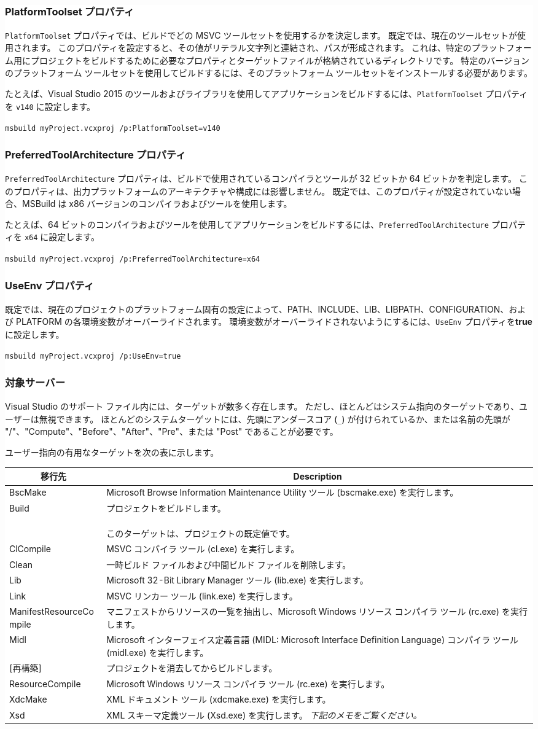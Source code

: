 ### <a name="platformtoolset-property"></a>PlatformToolset プロパティ

`PlatformToolset` プロパティでは、ビルドでどの MSVC ツールセットを使用するかを決定します。 既定では、現在のツールセットが使用されます。 このプロパティを設定すると、その値がリテラル文字列と連結され、パスが形成されます。 これは、特定のプラットフォーム用にプロジェクトをビルドするために必要なプロパティとターゲットファイルが格納されているディレクトリです。 特定のバージョンのプラットフォーム ツールセットを使用してビルドするには、そのプラットフォーム ツールセットをインストールする必要があります。

たとえば、Visual Studio 2015 のツールおよびライブラリを使用してアプリケーションをビルドするには、`PlatformToolset` プロパティを `v140` に設定します。

`msbuild myProject.vcxproj /p:PlatformToolset=v140`

### <a name="preferredtoolarchitecture-property"></a>PreferredToolArchitecture プロパティ

`PreferredToolArchitecture` プロパティは、ビルドで使用されているコンパイラとツールが 32 ビットか 64 ビットかを判定します。 このプロパティは、出力プラットフォームのアーキテクチャや構成には影響しません。 既定では、このプロパティが設定されていない場合、MSBuild は x86 バージョンのコンパイラおよびツールを使用します。

たとえば、64 ビットのコンパイラおよびツールを使用してアプリケーションをビルドするには、`PreferredToolArchitecture` プロパティを `x64` に設定します。

`msbuild myProject.vcxproj /p:PreferredToolArchitecture=x64`

### <a name="useenv-property"></a>UseEnv プロパティ

既定では、現在のプロジェクトのプラットフォーム固有の設定によって、PATH、INCLUDE、LIB、LIBPATH、CONFIGURATION、および PLATFORM の各環境変数がオーバーライドされます。 環境変数がオーバーライドされないようにするには、`UseEnv` プロパティを**true**に設定します。

`msbuild myProject.vcxproj /p:UseEnv=true`

### <a name="targets"></a>対象サーバー

Visual Studio のサポート ファイル内には、ターゲットが数多く存在します。 ただし、ほとんどはシステム指向のターゲットであり、ユーザーは無視できます。 ほとんどのシステムターゲットには、先頭にアンダースコア (`_`) が付けられているか、または名前の先頭が "/"、"Compute"、"Before"、"After"、"Pre"、または "Post" であることが必要です。

ユーザー指向の有用なターゲットを次の表に示します。

| 移行先 | Description |
| ------ | ----------- |
| BscMake | Microsoft Browse Information Maintenance Utility ツール (bscmake.exe) を実行します。 |
| Build | プロジェクトをビルドします。<br /><br /> このターゲットは、プロジェクトの既定値です。 |
| ClCompile | MSVC コンパイラ ツール (cl.exe) を実行します。 |
| Clean | 一時ビルド ファイルおよび中間ビルド ファイルを削除します。 |
| Lib | Microsoft 32-Bit Library Manager ツール (lib.exe) を実行します。 |
| Link | MSVC リンカー ツール (link.exe) を実行します。 |
| ManifestResourceCompile | マニフェストからリソースの一覧を抽出し、Microsoft Windows リソース コンパイラ ツール (rc.exe) を実行します。 |
| Midl | Microsoft インターフェイス定義言語 (MIDL: Microsoft Interface Definition Language) コンパイラ ツール (midl.exe) を実行します。 |
| [再構築] | プロジェクトを消去してからビルドします。 |
| ResourceCompile | Microsoft Windows リソース コンパイラ ツール (rc.exe) を実行します。 |
| XdcMake | XML ドキュメント ツール (xdcmake.exe) を実行します。 |
| Xsd | XML スキーマ定義ツール (Xsd.exe) を実行します。 *下記のメモをご覧ください。* |
